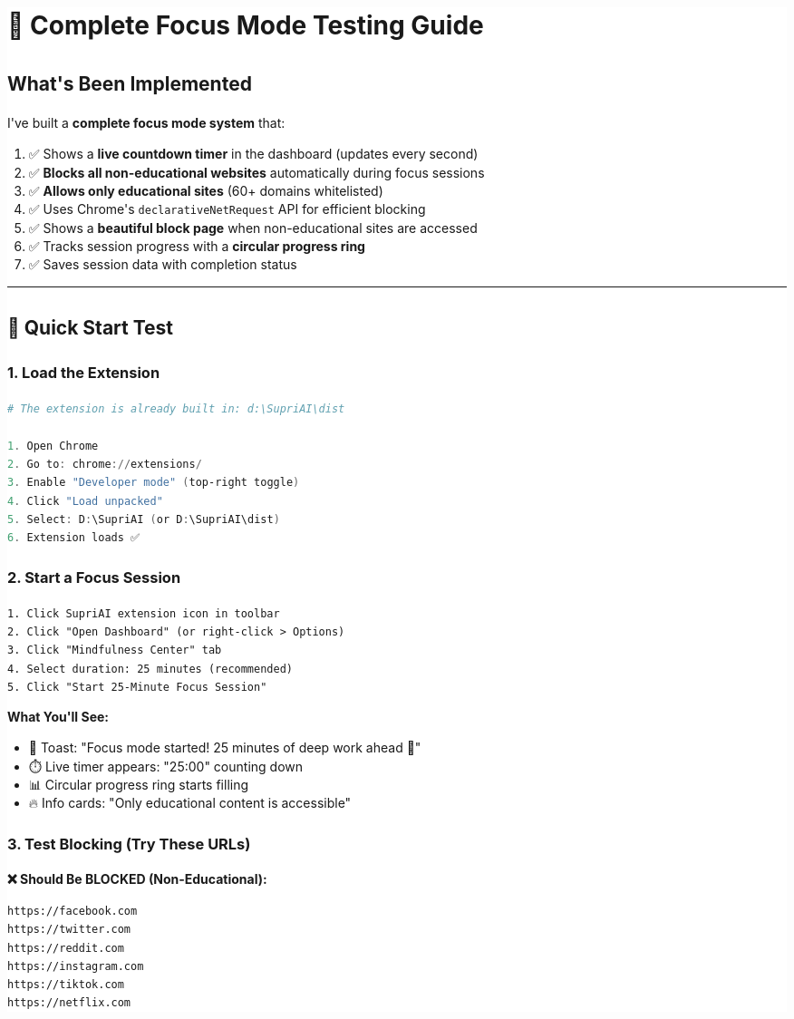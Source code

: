 # 🎯 Complete Focus Mode Testing Guide

## What's Been Implemented

I've built a **complete focus mode system** that:
1. ✅ Shows a **live countdown timer** in the dashboard (updates every second)
2. ✅ **Blocks all non-educational websites** automatically during focus sessions
3. ✅ **Allows only educational sites** (60+ domains whitelisted)
4. ✅ Uses Chrome's `declarativeNetRequest` API for efficient blocking
5. ✅ Shows a **beautiful block page** when non-educational sites are accessed
6. ✅ Tracks session progress with a **circular progress ring**
7. ✅ Saves session data with completion status

---

## 🚀 Quick Start Test

### 1. Load the Extension
```powershell
# The extension is already built in: d:\SupriAI\dist

1. Open Chrome
2. Go to: chrome://extensions/
3. Enable "Developer mode" (top-right toggle)
4. Click "Load unpacked"
5. Select: D:\SupriAI (or D:\SupriAI\dist)
6. Extension loads ✅
```

### 2. Start a Focus Session
```
1. Click SupriAI extension icon in toolbar
2. Click "Open Dashboard" (or right-click > Options)
3. Click "Mindfulness Center" tab
4. Select duration: 25 minutes (recommended)
5. Click "Start 25-Minute Focus Session"
```

**What You'll See:**
- 🎯 Toast: "Focus mode started! 25 minutes of deep work ahead 🎯"
- ⏱️ Live timer appears: "25:00" counting down
- 📊 Circular progress ring starts filling
- 🔥 Info cards: "Only educational content is accessible"

### 3. Test Blocking (Try These URLs)

**❌ Should Be BLOCKED (Non-Educational):**
```
https://facebook.com
https://twitter.com
https://reddit.com
https://instagram.com
https://tiktok.com
https://netflix.com
```
